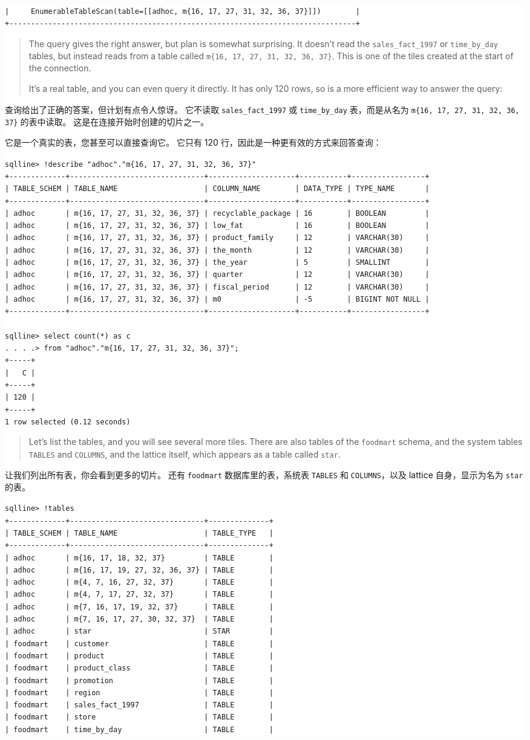 ```
|     EnumerableTableScan(table=[[adhoc, m{16, 17, 27, 31, 32, 36, 37}]])        |
+--------------------------------------------------------------------------------+
```

> The query gives the right answer, but plan is somewhat surprising. It doesn’t read the `sales_fact_1997` or `time_by_day` tables, but instead reads from a table called `m{16, 17, 27, 31, 32, 36, 37}`. This is one of the tiles created at the start of the connection.
>
> It’s a real table, and you can even query it directly. It has only 120 rows, so is a more efficient way to answer the query:

查询给出了正确的答案，但计划有点令人惊讶。 它不读取 `sales_fact_1997` 或 `time_by_day` 表，而是从名为 `m{16, 17, 27, 31, 32, 36, 37}` 的表中读取。 这是在连接开始时创建的切片之一。

它是一个真实的表，您甚至可以直接查询它。 它只有 120 行，因此是一种更有效的方式来回答查询：

```
sqlline> !describe "adhoc"."m{16, 17, 27, 31, 32, 36, 37}"
+-------------+-------------------------------+--------------------+-----------+-----------------+
| TABLE_SCHEM | TABLE_NAME                    | COLUMN_NAME        | DATA_TYPE | TYPE_NAME       |
+-------------+-------------------------------+--------------------+-----------+-----------------+
| adhoc       | m{16, 17, 27, 31, 32, 36, 37} | recyclable_package | 16        | BOOLEAN         |
| adhoc       | m{16, 17, 27, 31, 32, 36, 37} | low_fat            | 16        | BOOLEAN         |
| adhoc       | m{16, 17, 27, 31, 32, 36, 37} | product_family     | 12        | VARCHAR(30)     |
| adhoc       | m{16, 17, 27, 31, 32, 36, 37} | the_month          | 12        | VARCHAR(30)     |
| adhoc       | m{16, 17, 27, 31, 32, 36, 37} | the_year           | 5         | SMALLINT        |
| adhoc       | m{16, 17, 27, 31, 32, 36, 37} | quarter            | 12        | VARCHAR(30)     |
| adhoc       | m{16, 17, 27, 31, 32, 36, 37} | fiscal_period      | 12        | VARCHAR(30)     |
| adhoc       | m{16, 17, 27, 31, 32, 36, 37} | m0                 | -5        | BIGINT NOT NULL |
+-------------+-------------------------------+--------------------+-----------+-----------------+

sqlline> select count(*) as c
. . . .> from "adhoc"."m{16, 17, 27, 31, 32, 36, 37}";
+-----+
|   C |
+-----+
| 120 |
+-----+
1 row selected (0.12 seconds)
```

> Let’s list the tables, and you will see several more tiles. There are also tables of the `foodmart` schema, and the system tables `TABLES` and `COLUMNS`, and the lattice itself, which appears as a table called `star`.

让我们列出所有表，你会看到更多的切片。 还有 `foodmart` 数据库里的表，系统表 `TABLES` 和 `COLUMNS`，以及 lattice 自身，显示为名为 `star` 的表。

```
sqlline> !tables
+-------------+-------------------------------+--------------+
| TABLE_SCHEM | TABLE_NAME                    | TABLE_TYPE   |
+-------------+-------------------------------+--------------+
| adhoc       | m{16, 17, 18, 32, 37}         | TABLE        |
| adhoc       | m{16, 17, 19, 27, 32, 36, 37} | TABLE        |
| adhoc       | m{4, 7, 16, 27, 32, 37}       | TABLE        |
| adhoc       | m{4, 7, 17, 27, 32, 37}       | TABLE        |
| adhoc       | m{7, 16, 17, 19, 32, 37}      | TABLE        |
| adhoc       | m{7, 16, 17, 27, 30, 32, 37}  | TABLE        |
| adhoc       | star                          | STAR         |
| foodmart    | customer                      | TABLE        |
| foodmart    | product                       | TABLE        |
| foodmart    | product_class                 | TABLE        |
| foodmart    | promotion                     | TABLE        |
| foodmart    | region                        | TABLE        |
| foodmart    | sales_fact_1997               | TABLE        |
| foodmart    | store                         | TABLE        |
| foodmart    | time_by_day                   | TABLE        |
```